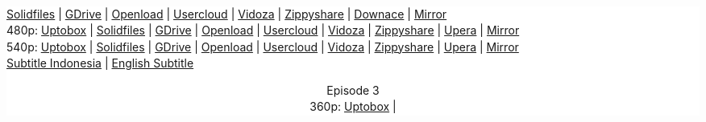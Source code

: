 <span class="notranslate"><a href="http://www.solidfiles.com/v/dkYz536BVwDQr" data-wpel-link="external" target="_blank" rel="noopener noreferer nofollow" class="notranslate">Solidfiles</a> |</span> <span class="notranslate"><a href="https://drive.google.com/file/d/1E_RM_4uPlOycdC0g0mPvZ3gI5PVhj_mf/view?usp=sharing" data-wpel-link="external" target="_blank" rel="noopener noreferer nofollow" class="notranslate">GDrive</a> |</span> <span class="notranslate"><a href="https://dimaslanjaka-storage.000webhostapp.com/movies/drama-korea-radio-romance-subtitle-indonesia" data-wpel-link="external" target="_blank" rel="noopener noreferer nofollow" class="notranslate">Openload</a> |</span> <span class="notranslate"><a href="https://userscloud.com/sjkcgxvqlsq1" data-wpel-link="external" target="_blank" rel="noopener noreferer nofollow" class="notranslate">Usercloud</a> |</span> <span class="notranslate"><a href="https://vidoza.net/1lak0b3gf97f.html" data-wpel-link="external" target="_blank" rel="noopener noreferer nofollow" class="notranslate">Vidoza</a> |</span> <span class="notranslate"><a href="http://www55.zippyshare.com/v/Q3SVJGat/file.html" data-wpel-link="external" target="_blank" rel="noopener noreferer nofollow" class="notranslate">Zippyshare</a> |</span> <span class="notranslate"><a href="https://downace.com/2Nwaa" data-wpel-link="external" target="_blank" rel="noopener noreferer nofollow" class="notranslate">Downace</a> |</span> <a href="https://mirrorace.com/m/ot6t" data-wpel-link="external" target="_blank" rel="noopener noreferer nofollow" class="notranslate">Mirror</a> <br><span class="notranslate">480p: <a href="https://uptobox.com/hf8fcv826r3b" data-wpel-link="external" target="_blank" rel="noopener noreferer nofollow" class="notranslate">Uptobox</a> |</span> <span class="notranslate"><a href="http://www.solidfiles.com/v/LjP4q6L8NGLmZ" data-wpel-link="external" target="_blank" rel="noopener noreferer nofollow" class="notranslate">Solidfiles</a> |</span> <span class="notranslate"><a href="https://drive.google.com/file/d/1cJ6tGyq855BJWEN0u2QHBnnTxf3xoyz4/view?usp=sharing" data-wpel-link="external" target="_blank" rel="noopener noreferer nofollow" class="notranslate">GDrive</a> |</span> <span class="notranslate"><a href="https://dimaslanjaka-storage.000webhostapp.com/movies/drama-korea-radio-romance-subtitle-indonesia" data-wpel-link="external" target="_blank" rel="noopener noreferer nofollow" class="notranslate">Openload</a> |</span> <span class="notranslate"><a href="https://userscloud.com/8cbel25gy5lx" data-wpel-link="external" target="_blank" rel="noopener noreferer nofollow" class="notranslate">Usercloud</a> |</span> <span class="notranslate"><a href="https://vidoza.net/t0i8rdqfe1pg.html" data-wpel-link="external" target="_blank" rel="noopener noreferer nofollow" class="notranslate">Vidoza</a> |</span> <span class="notranslate"><a href="http://www116.zippyshare.com/v/s2VrfTsX/file.html" data-wpel-link="external" target="_blank" rel="noopener noreferer nofollow" class="notranslate">Zippyshare</a> |</span> <span class="notranslate"><a href="https://public.upera.co/92ixn3v0" data-wpel-link="external" target="_blank" rel="noopener noreferer nofollow" class="notranslate">Upera</a> |</span> <a href="https://mirrorace.com/m/bSf2" data-wpel-link="external" target="_blank" rel="noopener noreferer nofollow" class="notranslate">Mirror</a> <br><span class="notranslate">540p: <a href="https://uptobox.com/mhikejuug2nn" data-wpel-link="external" target="_blank" rel="noopener noreferer nofollow" class="notranslate">Uptobox</a> |</span> <span class="notranslate"><a href="http://www.solidfiles.com/v/aqnAxmRQ3Xwdx" data-wpel-link="external" target="_blank" rel="noopener noreferer nofollow" class="notranslate">Solidfiles</a> |</span> <span class="notranslate"><a href="https://drive.google.com/file/d/1jZJPbdLS5T-qg6SyysZ020EUE8l04h3R/view?usp=sharing" data-wpel-link="external" target="_blank" rel="noopener noreferer nofollow" class="notranslate">GDrive</a> |</span> <span class="notranslate"><a href="https://dimaslanjaka-storage.000webhostapp.com/movies/drama-korea-radio-romance-subtitle-indonesia" data-wpel-link="external" target="_blank" rel="noopener noreferer nofollow" class="notranslate">Openload</a> |</span> <span class="notranslate"><a href="https://userscloud.com/ojgiljz6jgj2" data-wpel-link="external" target="_blank" rel="noopener noreferer nofollow" class="notranslate">Usercloud</a> |</span> <span class="notranslate"><a href="https://vidoza.net/vpbmd9qfbpe7.html" data-wpel-link="external" target="_blank" rel="noopener noreferer nofollow" class="notranslate">Vidoza</a> |</span> <span class="notranslate"><a href="http://www19.zippyshare.com/v/QW4CbOqp/file.html" data-wpel-link="external" target="_blank" rel="noopener noreferer nofollow" class="notranslate">Zippyshare</a> |</span> <span class="notranslate"><a href="https://public.upera.co/92izb64p" data-wpel-link="external" target="_blank" rel="noopener noreferer nofollow" class="notranslate">Upera</a> |</span> <a href="https://mirrorace.com/m/bSf3" data-wpel-link="external" target="_blank" rel="noopener noreferer nofollow" class="notranslate">Mirror</a> <br><span class="notranslate"><a href="https://subscene.com/subtitles/radio-romance-radio-romaenseu/indonesian/1710673" data-wpel-link="external" target="_blank" rel="noopener noreferer nofollow" class="notranslate">Subtitle Indonesia</a> |</span> <a href="https://subscene.com/subtitles/radio-romance-radio-romaenseu/english/1710501" data-wpel-link="external" target="_blank" rel="noopener noreferer nofollow" class="notranslate">English Subtitle</a> </p>  <p style="text-align: center;"> <span class="notranslate">Episode 3</span> <br><span class="notranslate">360p: <a href="https://uptobox.com/h0k61qrclmtl" data-wpel-link="external" target="_blank" rel="noopener noreferer nofollow" class="notranslate">Uptobox</a> |</span>